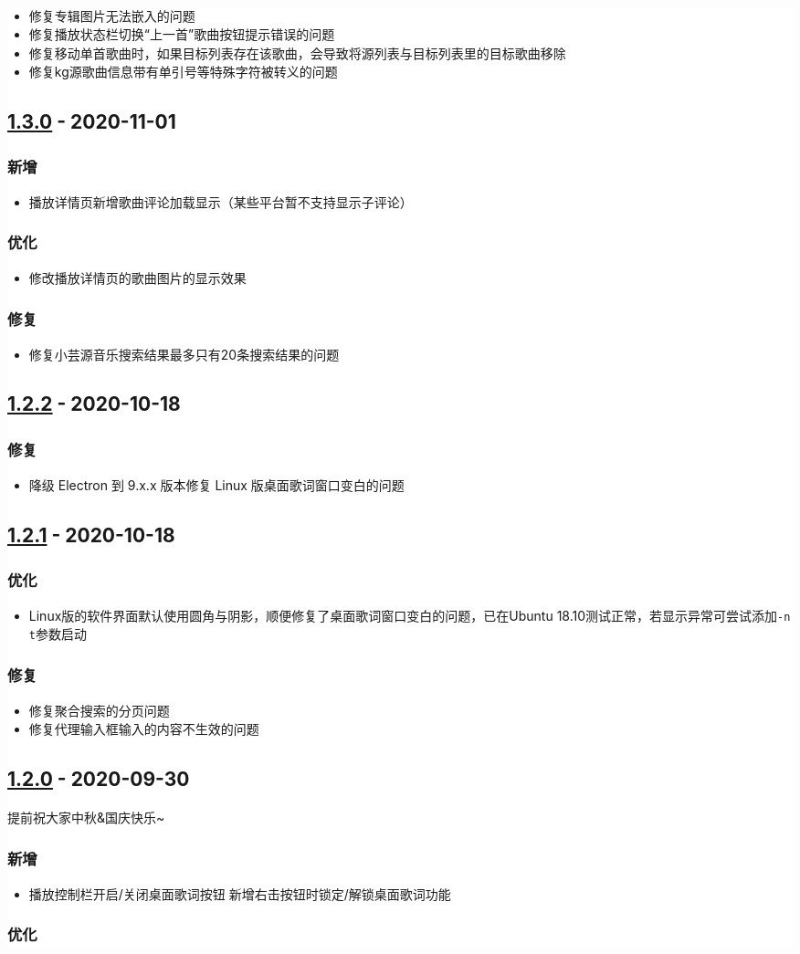 - 修复专辑图片无法嵌入的问题
- 修复播放状态栏切换“上一首”歌曲按钮提示错误的问题
- 修复移动单首歌曲时，如果目标列表存在该歌曲，会导致将源列表与目标列表里的目标歌曲移除
- 修复kg源歌曲信息带有单引号等特殊字符被转义的问题

## [1.3.0](https://github.com/lyswhut/lx-music-desktop/compare/v1.2.2...v1.3.0) - 2020-11-01

### 新增

- 播放详情页新增歌曲评论加载显示（某些平台暂不支持显示子评论）

### 优化

- 修改播放详情页的歌曲图片的显示效果

### 修复

- 修复小芸源音乐搜索结果最多只有20条搜索结果的问题

## [1.2.2](https://github.com/lyswhut/lx-music-desktop/compare/v1.2.1...v1.2.2) - 2020-10-18

### 修复

- 降级 Electron 到 9.x.x 版本修复 Linux 版桌面歌词窗口变白的问题

## [1.2.1](https://github.com/lyswhut/lx-music-desktop/compare/v1.2.0...v1.2.1) - 2020-10-18

### 优化

- Linux版的软件界面默认使用圆角与阴影，顺便修复了桌面歌词窗口变白的问题，已在Ubuntu 18.10测试正常，若显示异常可尝试添加`-nt`参数启动

### 修复

- 修复聚合搜索的分页问题
- 修复代理输入框输入的内容不生效的问题

## [1.2.0](https://github.com/lyswhut/lx-music-desktop/compare/v1.1.1...v1.2.0) - 2020-09-30

提前祝大家中秋&国庆快乐~

### 新增

- 播放控制栏开启/关闭桌面歌词按钮 新增右击按钮时锁定/解锁桌面歌词功能

### 优化
